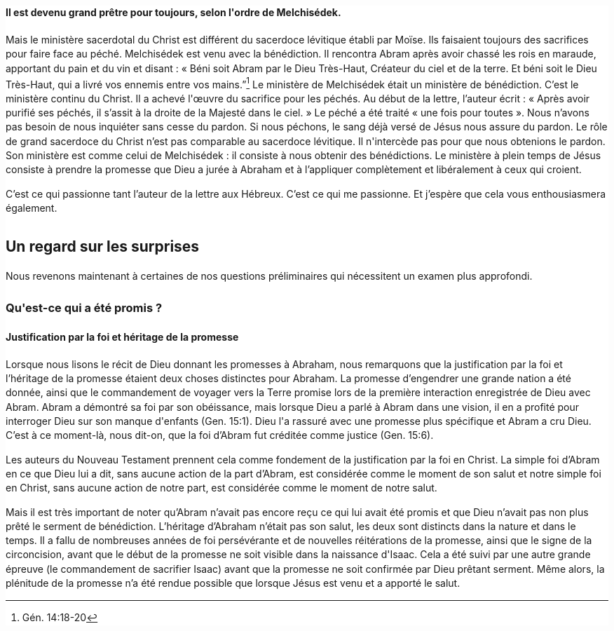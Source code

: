 #### Il est devenu grand prêtre pour toujours, selon l'ordre de Melchisédek.

Mais le ministère sacerdotal du Christ est différent du sacerdoce lévitique établi par Moïse. Ils faisaient toujours des sacrifices pour faire face au péché. Melchisédek est venu avec la bénédiction. Il rencontra Abram après avoir chassé les rois en maraude, apportant du pain et du vin et disant : « Béni soit Abram par le Dieu Très-Haut, Créateur du ciel et de la terre. Et béni soit le Dieu Très-Haut, qui a livré vos ennemis entre vos mains.”[^8] Le ministère de Melchisédek était un ministère de bénédiction. C’est le ministère continu du Christ. Il a achevé l'œuvre du sacrifice pour les péchés. Au début de la lettre, l’auteur écrit : « Après avoir purifié ses péchés, il s’assit à la droite de la Majesté dans le ciel. » Le péché a été traité « une fois pour toutes ». Nous n’avons pas besoin de nous inquiéter sans cesse du pardon. Si nous péchons, le sang déjà versé de Jésus nous assure du pardon. Le rôle de grand sacerdoce du Christ n’est pas comparable au sacerdoce lévitique. Il n'intercède pas pour que nous obtenions le pardon. Son ministère est comme celui de Melchisédek : il consiste à nous obtenir des bénédictions. Le ministère à plein temps de Jésus consiste à prendre la promesse que Dieu a jurée à Abraham et à l’appliquer complètement et libéralement à ceux qui croient.

[^8]: Gén. 14:18-20

C’est ce qui passionne tant l’auteur de la lettre aux Hébreux. C’est ce qui me passionne. Et j’espère que cela vous enthousiasmera également.

## Un regard sur les surprises

Nous revenons maintenant à certaines de nos questions préliminaires qui nécessitent un examen plus approfondi.

### Qu'est-ce qui a été promis ?

#### Justification par la foi et héritage de la promesse

Lorsque nous lisons le récit de Dieu donnant les promesses à Abraham, nous remarquons que la justification par la foi et l’héritage de la promesse étaient deux choses distinctes pour Abraham. La promesse d’engendrer une grande nation a été donnée, ainsi que le commandement de voyager vers la Terre promise lors de la première interaction enregistrée de Dieu avec Abram. Abram a démontré sa foi par son obéissance, mais lorsque Dieu a parlé à Abram dans une vision, il en a profité pour interroger Dieu sur son manque d'enfants (Gen. 15:1). Dieu l'a rassuré avec une promesse plus spécifique et Abram a cru Dieu. C’est à ce moment-là, nous dit-on, que la foi d’Abram fut créditée comme justice (Gen. 15:6).

Les auteurs du Nouveau Testament prennent cela comme fondement de la justification par la foi en Christ. La simple foi d’Abram en ce que Dieu lui a dit, sans aucune action de la part d’Abram, est considérée comme le moment de son salut et notre simple foi en Christ, sans aucune action de notre part, est considérée comme le moment de notre salut.

Mais il est très important de noter qu’Abram n’avait pas encore reçu ce qui lui avait été promis et que Dieu n’avait pas non plus prêté le serment de bénédiction. L’héritage d’Abraham n’était pas son salut, les deux sont distincts dans la nature et dans le temps. Il a fallu de nombreuses années de foi persévérante et de nouvelles réitérations de la promesse, ainsi que le signe de la circoncision, avant que le début de la promesse ne soit visible dans la naissance d'Isaac. Cela a été suivi par une autre grande épreuve (le commandement de sacrifier Isaac) avant que la promesse ne soit confirmée par Dieu prêtant serment. Même alors, la plénitude de la promesse n’a été rendue possible que lorsque Jésus est venu et a apporté le salut.


[^1]: Voir par exemple les Actes 7, L'adresse de Stephen.
[^2]: Un parallélisme est l'endroit où une pensée exprimée d'une manière est exprimée à nouveau en utilisant des mots différents.
[^3]: C’est du moins ainsi que l’expression « hériter des promesses » est utilisée ici. Parce que Dieu a prêté serment à Abraham pour le bien de ses héritiers (v17), nous savons que nous avons déjà hérité des *mots* de la promesse. Nous n’avons pas besoin que Dieu nous les jure. C’est la concrétisation de la promesse que nous espérons.
[^4]: La NASB joint les deux moitiés avec le mot « ainsi » qui ne se trouve pas en grec. L'AV utilise un côlon qui est plus approprié.
[^5]: Voir les actes 20:35, 1Co 4:16, 7:7, 11:1, Phil 3:17, 4:9, 2Ème 3:7, 2Ti 1:13
[^6]: Si jamais il y avait un moment où Abraham devenait « sourd d’ouïe »,”(5:11 NASB) c'était maintenant ! Il est beaucoup plus facile de répondre à l’appel de Dieu de laisser le passé derrière nous pour un avenir promis que d’obéir à Dieu dans une action qui semblerait anéantir nos espoirs pour cet avenir. La foi se révèle vraiment lorsque nous obéissons à Dieu contrairement à toute notre sagesse et notre compréhension.
[^7]: Entre-temps, Dieu réitérait la promesse faite au peuple sous Moïse : « Mais souvenez-vous de l'Éternel, votre Dieu, car c'est lui qui vous donne la capacité de produire des richesses, et il confirme ainsi son alliance qu'il a jurée à vos ancêtres, comme c'est aujourd'hui » (Deu 8:18). Dieu a toujours été fidèle à la promesse d’alliance qu’il a jurée à Abraham, bénissant de toutes les manières ceux qui lui font fidèlement confiance.
[^9]: Voir 1 Sam 15:28-29 cité ci-dessus et Ps 89:35-37 “Une fois pour toutes, j'ai juré par ma sainteté - et je ne mentirai pas à David - que sa lignée perdurera pour toujours et que son trône durera devant moi comme le soleil. …”
[^10]: “Je prie aussi pour que les yeux de votre cœur soient éclairés afin que vous connaissiez l'espérance à laquelle il vous a appelé, les richesses de son glorieux héritage dans les saints » (Eph. 1:18)
[^11]: Mat 5:5, 19:29, 25:34, MK 10:17,
[^12]: Actes 20:32, 26:18, ROM 8:17, 1 Cor 6:9, Fille 5:21 Ces Écritures montrent que l’héritage est une bénédiction supplémentaire donnée aux croyants qui mènent une vie sainte.
[^13]: Éph 1:5-18, 2:8-10, 3:14-19, 5:1-7.
[^14]: Col. 1:9-12 et 3:24, Héb 6:12, 1 Pierre 1:3-7 et 3:9, Tour 21:7
[^15]: Héb 1:2-4, Est un 53:11-12
[^16]: Mat 25:34, 1Cor 6:9, 10, 1Cor 15:50, Fille 5:21, Éph 5:5, Col. 1:12, James 2:5, 1Animal de compagnie 1:4
[^17]: C'est ma compréhension des Écritures que chaque acte de foi et d'obéissance est récompensé (Col. 3:24) et la récompense une fois gagnée ne peut être perdue. Il est hors de portée des voleurs et de la rouille (Matt 6:20) et reste impérissable et inaltérable pour nous (1 Animal de compagnie 1:4). Mais tout acte de désobéissance et d’incrédulité nous fait perdre la récompense potentielle de l’obéissance et de la foi.
